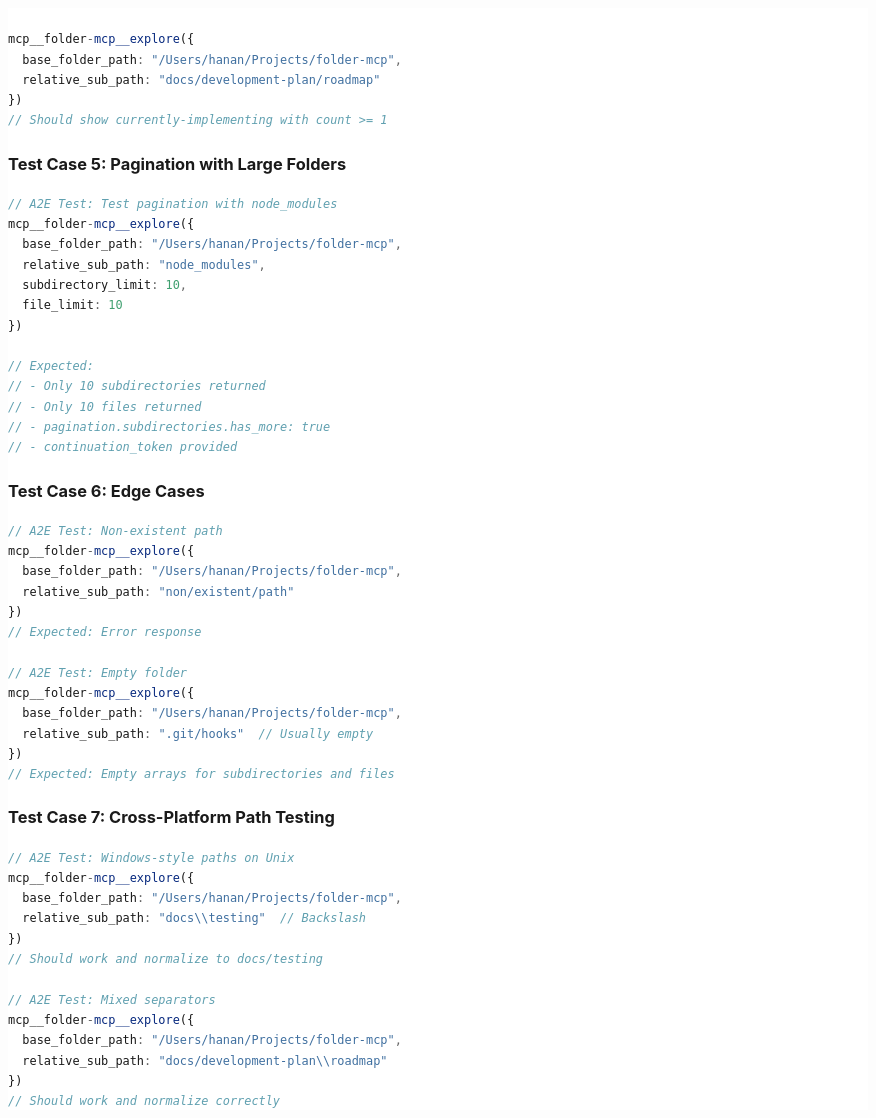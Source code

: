 ```typescript

mcp__folder-mcp__explore({
  base_folder_path: "/Users/hanan/Projects/folder-mcp",
  relative_sub_path: "docs/development-plan/roadmap"
})
// Should show currently-implementing with count >= 1
```

### Test Case 5: Pagination with Large Folders
```typescript
// A2E Test: Test pagination with node_modules
mcp__folder-mcp__explore({
  base_folder_path: "/Users/hanan/Projects/folder-mcp",
  relative_sub_path: "node_modules",
  subdirectory_limit: 10,
  file_limit: 10
})

// Expected:
// - Only 10 subdirectories returned
// - Only 10 files returned
// - pagination.subdirectories.has_more: true
// - continuation_token provided
```

### Test Case 6: Edge Cases
```typescript
// A2E Test: Non-existent path
mcp__folder-mcp__explore({
  base_folder_path: "/Users/hanan/Projects/folder-mcp",
  relative_sub_path: "non/existent/path"
})
// Expected: Error response

// A2E Test: Empty folder
mcp__folder-mcp__explore({
  base_folder_path: "/Users/hanan/Projects/folder-mcp",
  relative_sub_path: ".git/hooks"  // Usually empty
})
// Expected: Empty arrays for subdirectories and files
```

### Test Case 7: Cross-Platform Path Testing
```typescript
// A2E Test: Windows-style paths on Unix
mcp__folder-mcp__explore({
  base_folder_path: "/Users/hanan/Projects/folder-mcp",
  relative_sub_path: "docs\\testing"  // Backslash
})
// Should work and normalize to docs/testing

// A2E Test: Mixed separators
mcp__folder-mcp__explore({
  base_folder_path: "/Users/hanan/Projects/folder-mcp",
  relative_sub_path: "docs/development-plan\\roadmap"
})
// Should work and normalize correctly
```
